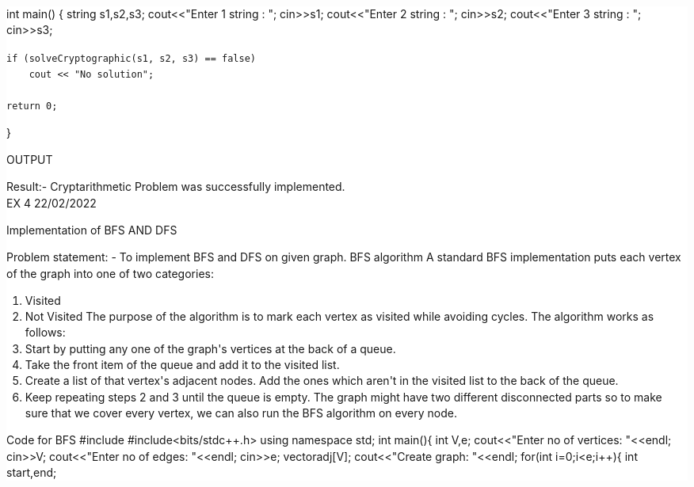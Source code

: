 int main()
{
   string s1,s2,s3;
    cout<<"Enter 1 string : ";
    cin>>s1;
    cout<<"Enter 2 string : ";
    cin>>s2;
    cout<<"Enter 3 string : ";
    cin>>s3;

	if (solveCryptographic(s1, s2, s3) == false)
		cout << "No solution";
	
    return 0;
}

















OUTPUT 

 

 

 

 

Result:- Cryptarithmetic Problem was successfully implemented.   
EX 4										     22/02/2022

 Implementation of BFS AND DFS
     
Problem statement: - To implement BFS and DFS on given graph.
BFS algorithm
A standard BFS implementation puts each vertex of the graph into one of two categories:
1.	Visited
2.	Not Visited
The purpose of the algorithm is to mark each vertex as visited while avoiding cycles.
The algorithm works as follows:
1.	Start by putting any one of the graph's vertices at the back of a queue.
2.	Take the front item of the queue and add it to the visited list.
3.	Create a list of that vertex's adjacent nodes. Add the ones which aren't in the visited list to the back of the queue.
4.	Keep repeating steps 2 and 3 until the queue is empty.
The graph might have two different disconnected parts so to make sure that we cover every vertex, we can also run the BFS algorithm on every node.




Code for BFS
#include<iostream>
#include<bits/stdc++.h>
using namespace std;
int main(){
    int V,e;
    cout<<"Enter no of vertices: "<<endl;
    cin>>V;
    cout<<"Enter no of edges: "<<endl;
    cin>>e;
    vector<int>adj[V];
    cout<<"Create graph: "<<endl;
    for(int i=0;i<e;i++){
        int start,end;